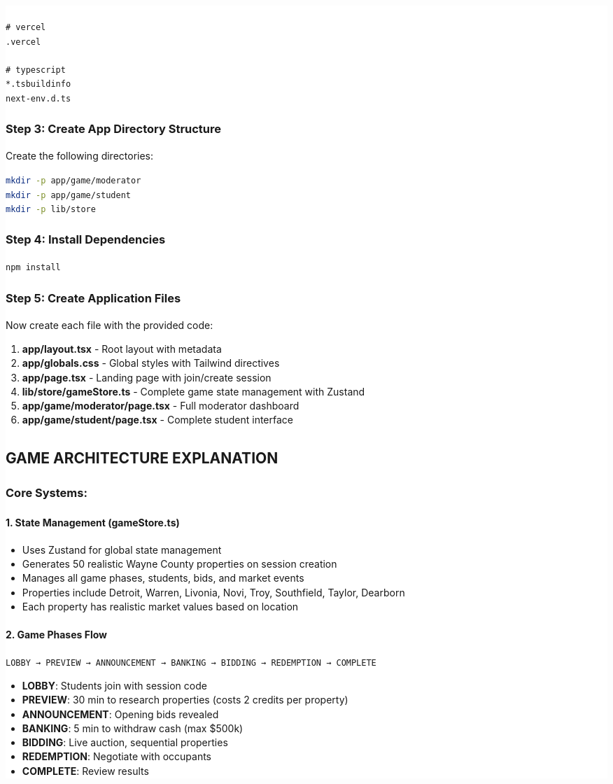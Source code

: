 ```

# vercel
.vercel

# typescript
*.tsbuildinfo
next-env.d.ts
```

### Step 3: Create App Directory Structure
Create the following directories:
```bash
mkdir -p app/game/moderator
mkdir -p app/game/student
mkdir -p lib/store
```

### Step 4: Install Dependencies
```bash
npm install
```

### Step 5: Create Application Files
Now create each file with the provided code:

1. **app/layout.tsx** - Root layout with metadata
2. **app/globals.css** - Global styles with Tailwind directives
3. **app/page.tsx** - Landing page with join/create session
4. **lib/store/gameStore.ts** - Complete game state management with Zustand
5. **app/game/moderator/page.tsx** - Full moderator dashboard
6. **app/game/student/page.tsx** - Complete student interface

## GAME ARCHITECTURE EXPLANATION

### Core Systems:

#### 1. State Management (gameStore.ts)
- Uses Zustand for global state management
- Generates 50 realistic Wayne County properties on session creation
- Manages all game phases, students, bids, and market events
- Properties include Detroit, Warren, Livonia, Novi, Troy, Southfield, Taylor, Dearborn
- Each property has realistic market values based on location

#### 2. Game Phases Flow
```
LOBBY → PREVIEW → ANNOUNCEMENT → BANKING → BIDDING → REDEMPTION → COMPLETE
```
- **LOBBY**: Students join with session code
- **PREVIEW**: 30 min to research properties (costs 2 credits per property)
- **ANNOUNCEMENT**: Opening bids revealed
- **BANKING**: 5 min to withdraw cash (max $500k)
- **BIDDING**: Live auction, sequential properties
- **REDEMPTION**: Negotiate with occupants
- **COMPLETE**: Review results
